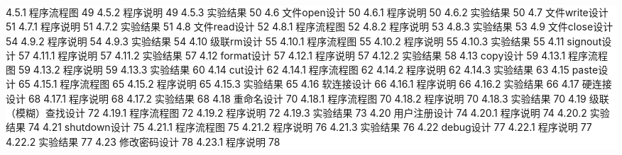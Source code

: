 4.5.1 程序流程图	49
4.5.2 程序说明	49
4.5.3 实验结果	50
4.6 文件open设计	50
4.6.1 程序说明	50
4.6.2 实验结果	50
4.7 文件write设计	51
4.7.1 程序说明	51
4.7.2 实验结果	51
4.8 文件read设计	52
4.8.1 程序流程图	52
4.8.2 程序说明	53
4.8.3 实验结果	53
4.9 文件close设计	54
4.9.2 程序说明	54
4.9.3 实验结果	54
4.10 级联rm设计	55
4.10.1 程序流程图	55
4.10.2 程序说明	55
4.10.3 实验结果	55
4.11 signout设计	57
4.11.1 程序说明	57
4.11.2 实验结果	57
4.12 format设计	57
4.12.1 程序说明	57
4.12.2 实验结果	58
4.13 copy设计	59
4.13.1 程序流程图	59
4.13.2 程序说明	59
4.13.3 实验结果	60
4.14 cut设计	62
4.14.1 程序流程图	62
4.14.2 程序说明	62
4.14.3 实验结果	63
4.15 paste设计	65
4.15.1 程序流程图	65
4.15.2 程序说明	65
4.15.3 实验结果	65
4.16 软连接设计	66
4.16.1 程序说明	66
4.16.2 实验结果	66
4.17 硬连接设计	68
4.17.1 程序说明	68
4.17.2 实验结果	68
4.18 重命名设计	70
4.18.1 程序流程图	70
4.18.2 程序说明	70
4.18.3 实验结果	70
4.19 级联（模糊）查找设计	72
4.19.1 程序流程图	72
4.19.2 程序说明	72
4.19.3 实验结果	73
4.20 用户注册设计	74
4.20.1 程序说明	74
4.20.2 实验结果	74
4.21 shutdown设计	75
4.21.1 程序流程图	75
4.21.2	程序说明	76
4.21.3 实验结果	76
4.22 debug设计	77
4.22.1 程序说明	77
4.22.2 实验结果	77
4.23 修改密码设计	78
4.23.1 程序说明	78